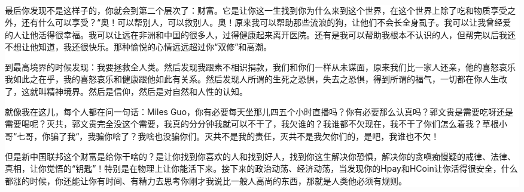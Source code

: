 最后你发现不是这样子的，你就会到第二个层次了：财富。它是让你这一生找到你为什么来到这个世界，在这个世界上除了吃和物质享受之外，还有什么可以享受？“奥！可以帮别人，可以救别人。奥！原来我可以帮助那些流浪的狗，让他们不会长全身虱子。我可以让我曾经爱的人让他活得很幸福。我可以让远在非洲和中国的很多人，过得健康起来离开医院。还有是我可以帮助我根本不认识的人，但帮完以后我还不想让他知道，我还很快乐。那种愉悦的心情远远超过你“双修”和高潮。

到最高境界的时候发现：我要拯救全人类。然后发现我跟素不相识捐款，我们和你们一样从未谋面，原来我们比一家人还亲，他的喜怒哀乐我如此之在乎，我的喜怒哀乐和健康跟他如此有关系。然后发现人所谓的生死之恐惧，失去之恐惧，得到所谓的福气，一切都在你人生改了，这就叫精神境界。然后是信仰，然后是对自然和人性的认知。

就像我在这儿，每个人都在问一句话：Miles Guo，你有必要每天坐那儿四五个小时直播吗？你有必要那么认真吗？郭文贵是需要吃呀还是需要喝呢？灭共，郭文贵完全没这个需要，我真的分分钟我就可以不干了，我欠谁的？我谁都不欠现在，我不干了你们怎么着我？草根小哥“七哥，你骗了我“，我骗你啥了？我啥也没骗你们。灭共不是我的责任，灭共不是我欠你们的，是吧，我谁也不欠！

但是新中国联邦这个财富是给你干啥的？是让你找到你喜欢的人和找到好人，找到你这生解决你恐惧，解决你的贪嗔痴慢疑的戒律、法律、真相，让你觉悟的“钥匙”！特别是在物理上让你能活下来。接下来的政治动荡、经济动荡，当发现你的Hpay和HCoin让你活得很安全，什么都涨的时候，你还能让你有时间、有精力去思考你刚才我说比一般人高尚的东西，那就是人类他必须有规则。

